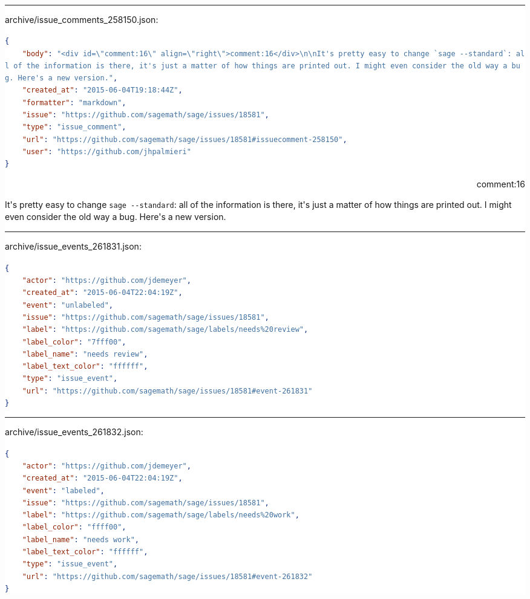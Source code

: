 


---

archive/issue_comments_258150.json:
```json
{
    "body": "<div id=\"comment:16\" align=\"right\">comment:16</div>\n\nIt's pretty easy to change `sage --standard`: all of the information is there, it's just a matter of how things are printed out. I might even consider the old way a bug. Here's a new version.",
    "created_at": "2015-06-04T19:18:44Z",
    "formatter": "markdown",
    "issue": "https://github.com/sagemath/sage/issues/18581",
    "type": "issue_comment",
    "url": "https://github.com/sagemath/sage/issues/18581#issuecomment-258150",
    "user": "https://github.com/jhpalmieri"
}
```

<div id="comment:16" align="right">comment:16</div>

It's pretty easy to change `sage --standard`: all of the information is there, it's just a matter of how things are printed out. I might even consider the old way a bug. Here's a new version.



---

archive/issue_events_261831.json:
```json
{
    "actor": "https://github.com/jdemeyer",
    "created_at": "2015-06-04T22:04:19Z",
    "event": "unlabeled",
    "issue": "https://github.com/sagemath/sage/issues/18581",
    "label": "https://github.com/sagemath/sage/labels/needs%20review",
    "label_color": "7fff00",
    "label_name": "needs review",
    "label_text_color": "ffffff",
    "type": "issue_event",
    "url": "https://github.com/sagemath/sage/issues/18581#event-261831"
}
```



---

archive/issue_events_261832.json:
```json
{
    "actor": "https://github.com/jdemeyer",
    "created_at": "2015-06-04T22:04:19Z",
    "event": "labeled",
    "issue": "https://github.com/sagemath/sage/issues/18581",
    "label": "https://github.com/sagemath/sage/labels/needs%20work",
    "label_color": "ffff00",
    "label_name": "needs work",
    "label_text_color": "ffffff",
    "type": "issue_event",
    "url": "https://github.com/sagemath/sage/issues/18581#event-261832"
}
```
